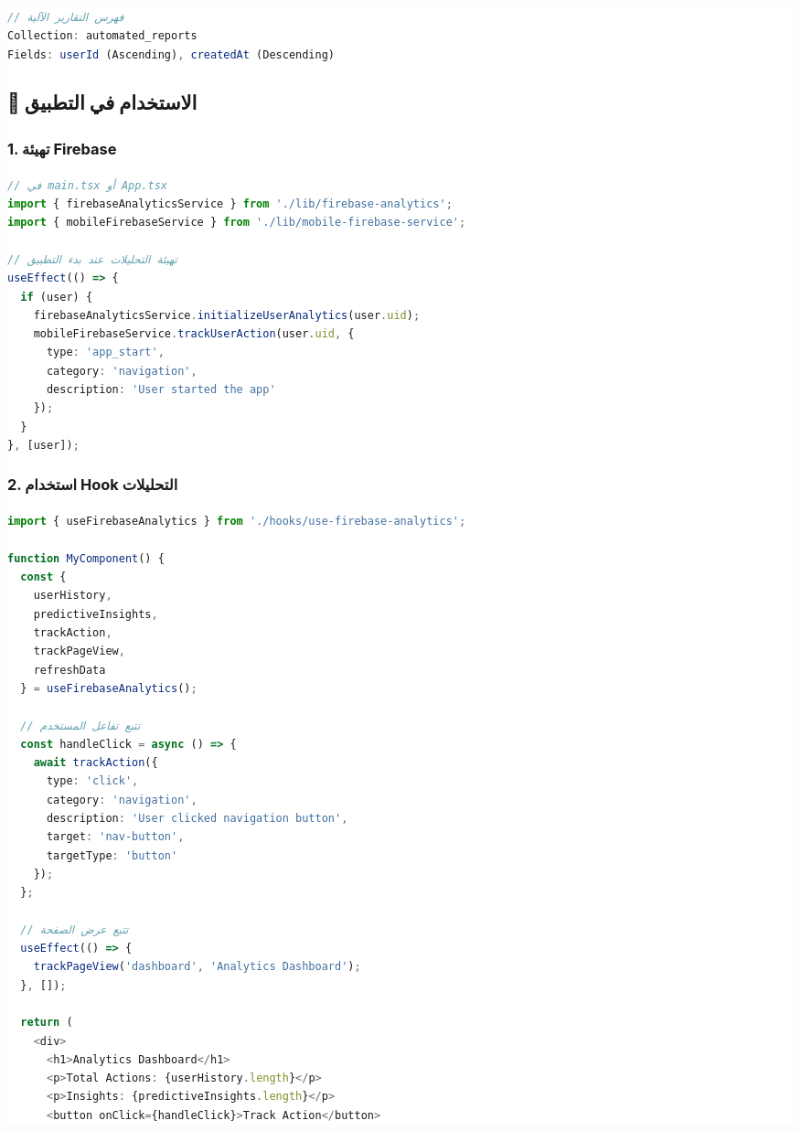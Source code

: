 ```javascript
// فهرس التقارير الآلية
Collection: automated_reports
Fields: userId (Ascending), createdAt (Descending)
```

## 🔧 الاستخدام في التطبيق

### 1. تهيئة Firebase

```typescript
// في main.tsx أو App.tsx
import { firebaseAnalyticsService } from './lib/firebase-analytics';
import { mobileFirebaseService } from './lib/mobile-firebase-service';

// تهيئة التحليلات عند بدء التطبيق
useEffect(() => {
  if (user) {
    firebaseAnalyticsService.initializeUserAnalytics(user.uid);
    mobileFirebaseService.trackUserAction(user.uid, {
      type: 'app_start',
      category: 'navigation',
      description: 'User started the app'
    });
  }
}, [user]);
```

### 2. استخدام Hook التحليلات

```typescript
import { useFirebaseAnalytics } from './hooks/use-firebase-analytics';

function MyComponent() {
  const {
    userHistory,
    predictiveInsights,
    trackAction,
    trackPageView,
    refreshData
  } = useFirebaseAnalytics();

  // تتبع تفاعل المستخدم
  const handleClick = async () => {
    await trackAction({
      type: 'click',
      category: 'navigation',
      description: 'User clicked navigation button',
      target: 'nav-button',
      targetType: 'button'
    });
  };

  // تتبع عرض الصفحة
  useEffect(() => {
    trackPageView('dashboard', 'Analytics Dashboard');
  }, []);

  return (
    <div>
      <h1>Analytics Dashboard</h1>
      <p>Total Actions: {userHistory.length}</p>
      <p>Insights: {predictiveInsights.length}</p>
      <button onClick={handleClick}>Track Action</button>
```